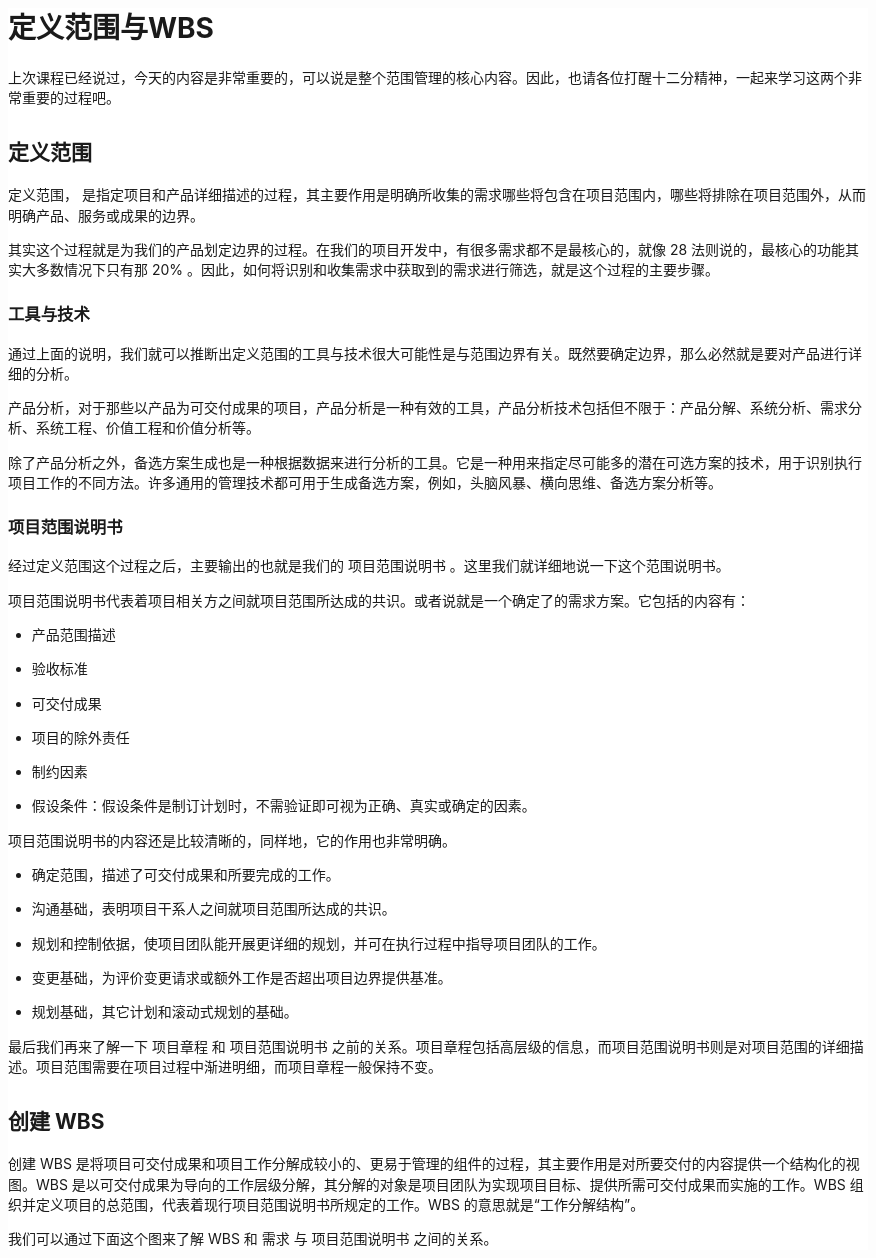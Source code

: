 # 定义范围与WBS

上次课程已经说过，今天的内容是非常重要的，可以说是整个范围管理的核心内容。因此，也请各位打醒十二分精神，一起来学习这两个非常重要的过程吧。

## 定义范围

定义范围， 是指定项目和产品详细描述的过程，其主要作用是明确所收集的需求哪些将包含在项目范围内，哪些将排除在项目范围外，从而明确产品、服务或成果的边界。

其实这个过程就是为我们的产品划定边界的过程。在我们的项目开发中，有很多需求都不是最核心的，就像 28 法则说的，最核心的功能其实大多数情况下只有那 20% 。因此，如何将识别和收集需求中获取到的需求进行筛选，就是这个过程的主要步骤。

### 工具与技术

通过上面的说明，我们就可以推断出定义范围的工具与技术很大可能性是与范围边界有关。既然要确定边界，那么必然就是要对产品进行详细的分析。

产品分析，对于那些以产品为可交付成果的项目，产品分析是一种有效的工具，产品分析技术包括但不限于：产品分解、系统分析、需求分析、系统工程、价值工程和价值分析等。

除了产品分析之外，备选方案生成也是一种根据数据来进行分析的工具。它是一种用来指定尽可能多的潜在可选方案的技术，用于识别执行项目工作的不同方法。许多通用的管理技术都可用于生成备选方案，例如，头脑风暴、横向思维、备选方案分析等。

### 项目范围说明书

经过定义范围这个过程之后，主要输出的也就是我们的 项目范围说明书 。这里我们就详细地说一下这个范围说明书。

项目范围说明书代表着项目相关方之间就项目范围所达成的共识。或者说就是一个确定了的需求方案。它包括的内容有：

- 产品范围描述

- 验收标准

- 可交付成果

- 项目的除外责任

- 制约因素

- 假设条件：假设条件是制订计划时，不需验证即可视为正确、真实或确定的因素。

项目范围说明书的内容还是比较清晰的，同样地，它的作用也非常明确。

- 确定范围，描述了可交付成果和所要完成的工作。

- 沟通基础，表明项目干系人之间就项目范围所达成的共识。

- 规划和控制依据，使项目团队能开展更详细的规划，并可在执行过程中指导项目团队的工作。

- 变更基础，为评价变更请求或额外工作是否超出项目边界提供基准。

- 规划基础，其它计划和滚动式规划的基础。

最后我们再来了解一下 项目章程 和 项目范围说明书 之前的关系。项目章程包括高层级的信息，而项目范围说明书则是对项目范围的详细描述。项目范围需要在项目过程中渐进明细，而项目章程一般保持不变。

## 创建 WBS

创建 WBS 是将项目可交付成果和项目工作分解成较小的、更易于管理的组件的过程，其主要作用是对所要交付的内容提供一个结构化的视图。WBS 是以可交付成果为导向的工作层级分解，其分解的对象是项目团队为实现项目目标、提供所需可交付成果而实施的工作。WBS 组织并定义项目的总范围，代表着现行项目范围说明书所规定的工作。WBS 的意思就是“工作分解结构”。

我们可以通过下面这个图来了解 WBS 和 需求 与 项目范围说明书 之间的关系。
